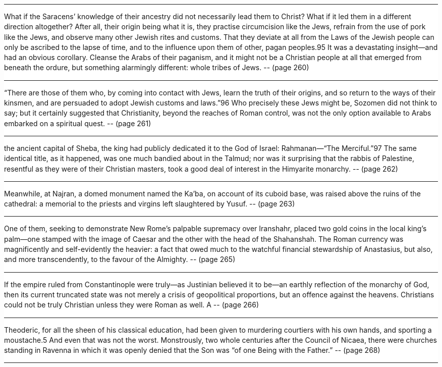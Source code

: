 --------

What if the Saracens’ knowledge of their ancestry did not necessarily lead them to Christ? What if it led them in a different direction altogether? After all, their origin being what it is, they practise circumcision like the Jews, refrain from the use of pork like the Jews, and observe many other Jewish rites and customs. That they deviate at all from the Laws of the Jewish people can only be ascribed to the lapse of time, and to the influence upon them of other, pagan peoples.95 It was a devastating insight—and had an obvious corollary. Cleanse the Arabs of their paganism, and it might not be a Christian people at all that emerged from beneath the ordure, but something alarmingly different: whole tribes of Jews. -- (page 260)

--------

“There are those of them who, by coming into contact with Jews, learn the truth of their origins, and so return to the ways of their kinsmen, and are persuaded to adopt Jewish customs and laws.”96 Who precisely these Jews might be, Sozomen did not think to say; but it certainly suggested that Christianity, beyond the reaches of Roman control, was not the only option available to Arabs embarked on a spiritual quest. -- (page 261)

--------

the ancient capital of Sheba, the king had publicly dedicated it to the God of Israel: Rahmanan—“The Merciful.”97 The same identical title, as it happened, was one much bandied about in the Talmud; nor was it surprising that the rabbis of Palestine, resentful as they were of their Christian masters, took a good deal of interest in the Himyarite monarchy. -- (page 262)

--------

Meanwhile, at Najran, a domed monument named the Ka’ba, on account of its cuboid base, was raised above the ruins of the cathedral: a memorial to the priests and virgins left slaughtered by Yusuf. -- (page 263)

--------

One of them, seeking to demonstrate New Rome’s palpable supremacy over Iranshahr, placed two gold coins in the local king’s palm—one stamped with the image of Caesar and the other with the head of the Shahanshah. The Roman currency was magnificently and self-evidently the heavier: a fact that owed much to the watchful financial stewardship of Anastasius, but also, and more transcendently, to the favour of the Almighty. -- (page 265)

--------

If the empire ruled from Constantinople were truly—as Justinian believed it to be—an earthly reflection of the monarchy of God, then its current truncated state was not merely a crisis of geopolitical proportions, but an offence against the heavens. Christians could not be truly Christian unless they were Roman as well. A -- (page 266)

--------

Theoderic, for all the sheen of his classical education, had been given to murdering courtiers with his own hands, and sporting a moustache.5 And even that was not the worst. Monstrously, two whole centuries after the Council of Nicaea, there were churches standing in Ravenna in which it was openly denied that the Son was “of one Being with the Father.” -- (page 268)

--------
